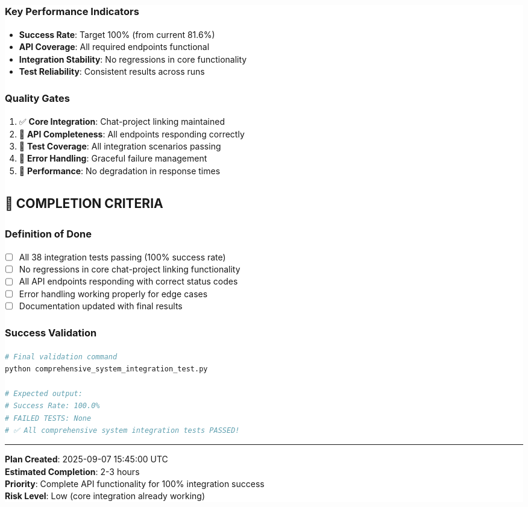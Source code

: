 ### **Key Performance Indicators**
- **Success Rate**: Target 100% (from current 81.6%)
- **API Coverage**: All required endpoints functional
- **Integration Stability**: No regressions in core functionality
- **Test Reliability**: Consistent results across runs

### **Quality Gates**
1. ✅ **Core Integration**: Chat-project linking maintained
2. 🔄 **API Completeness**: All endpoints responding correctly
3. 🔄 **Test Coverage**: All integration scenarios passing
4. 🔄 **Error Handling**: Graceful failure management
5. 🔄 **Performance**: No degradation in response times

## 🎉 COMPLETION CRITERIA

### **Definition of Done**
- [ ] All 38 integration tests passing (100% success rate)
- [ ] No regressions in core chat-project linking functionality
- [ ] All API endpoints responding with correct status codes
- [ ] Error handling working properly for edge cases
- [ ] Documentation updated with final results

### **Success Validation**
```bash
# Final validation command
python comprehensive_system_integration_test.py

# Expected output:
# Success Rate: 100.0%
# FAILED TESTS: None
# ✅ All comprehensive system integration tests PASSED!
```

---

**Plan Created**: 2025-09-07 15:45:00 UTC  
**Estimated Completion**: 2-3 hours  
**Priority**: Complete API functionality for 100% integration success  
**Risk Level**: Low (core integration already working)